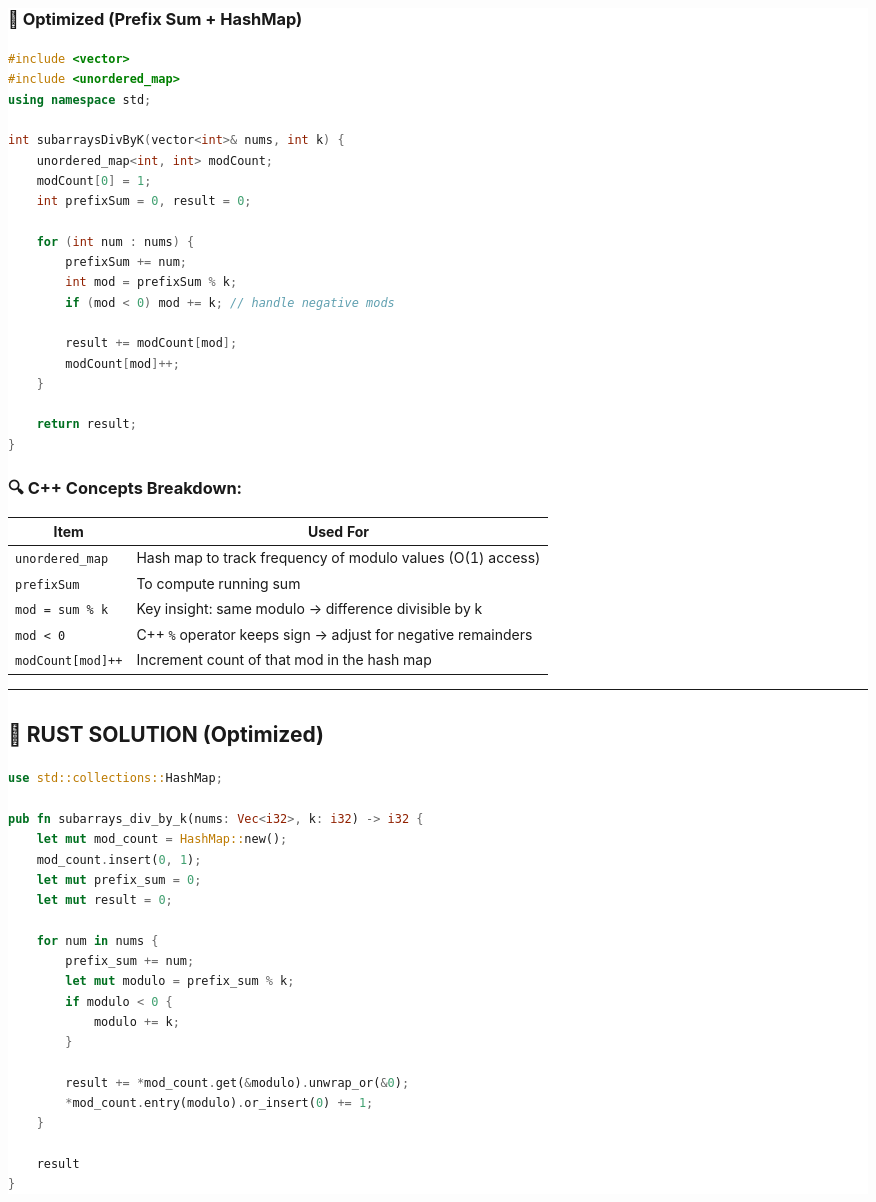### 🔸 **Optimized (Prefix Sum + HashMap)**

```cpp
#include <vector>
#include <unordered_map>
using namespace std;

int subarraysDivByK(vector<int>& nums, int k) {
    unordered_map<int, int> modCount;
    modCount[0] = 1;
    int prefixSum = 0, result = 0;

    for (int num : nums) {
        prefixSum += num;
        int mod = prefixSum % k;
        if (mod < 0) mod += k; // handle negative mods

        result += modCount[mod];
        modCount[mod]++;
    }

    return result;
}
```

### 🔍 C++ Concepts Breakdown:

|Item|Used For|
|---|---|
|`unordered_map`|Hash map to track frequency of modulo values (O(1) access)|
|`prefixSum`|To compute running sum|
|`mod = sum % k`|Key insight: same modulo → difference divisible by k|
|`mod < 0`|C++ `%` operator keeps sign → adjust for negative remainders|
|`modCount[mod]++`|Increment count of that mod in the hash map|

---

## 🦀 RUST SOLUTION (Optimized)

```rust
use std::collections::HashMap;

pub fn subarrays_div_by_k(nums: Vec<i32>, k: i32) -> i32 {
    let mut mod_count = HashMap::new();
    mod_count.insert(0, 1);
    let mut prefix_sum = 0;
    let mut result = 0;

    for num in nums {
        prefix_sum += num;
        let mut modulo = prefix_sum % k;
        if modulo < 0 {
            modulo += k;
        }

        result += *mod_count.get(&modulo).unwrap_or(&0);
        *mod_count.entry(modulo).or_insert(0) += 1;
    }

    result
}
```